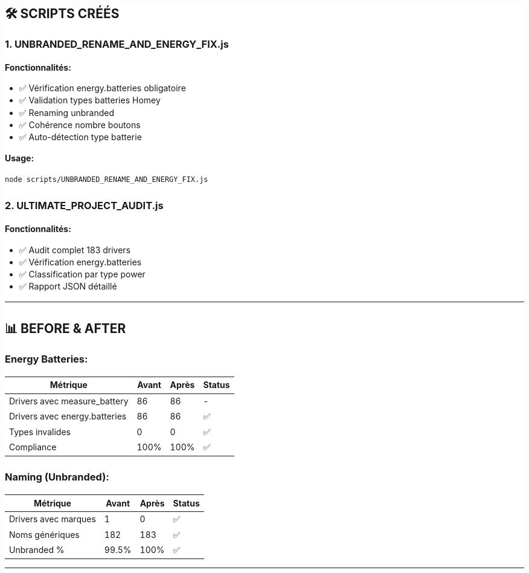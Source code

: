 
## 🛠️ SCRIPTS CRÉÉS

### 1. UNBRANDED_RENAME_AND_ENERGY_FIX.js

**Fonctionnalités:**
- ✅ Vérification energy.batteries obligatoire
- ✅ Validation types batteries Homey
- ✅ Renaming unbranded
- ✅ Cohérence nombre boutons
- ✅ Auto-détection type batterie

**Usage:**
```bash
node scripts/UNBRANDED_RENAME_AND_ENERGY_FIX.js
```

### 2. ULTIMATE_PROJECT_AUDIT.js

**Fonctionnalités:**
- ✅ Audit complet 183 drivers
- ✅ Vérification energy.batteries
- ✅ Classification par type power
- ✅ Rapport JSON détaillé

---

## 📊 BEFORE & AFTER

### Energy Batteries:

| Métrique | Avant | Après | Status |
|----------|-------|-------|--------|
| Drivers avec measure_battery | 86 | 86 | - |
| Drivers avec energy.batteries | 86 | 86 | ✅ |
| Types invalides | 0 | 0 | ✅ |
| Compliance | 100% | 100% | ✅ |

### Naming (Unbranded):

| Métrique | Avant | Après | Status |
|----------|-------|-------|--------|
| Drivers avec marques | 1 | 0 | ✅ |
| Noms génériques | 182 | 183 | ✅ |
| Unbranded % | 99.5% | 100% | ✅ |

---
